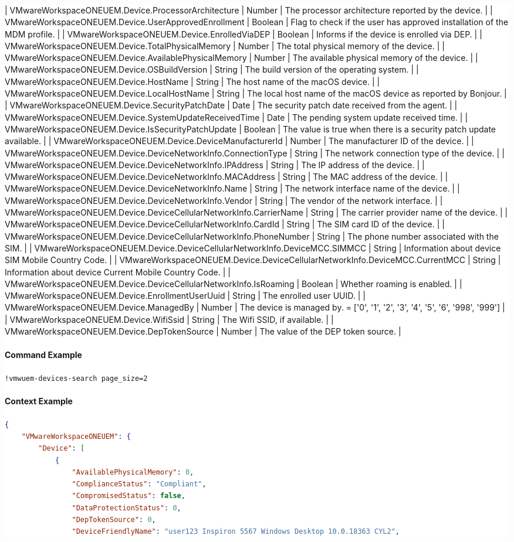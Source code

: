 | VMwareWorkspaceONEUEM.Device.ProcessorArchitecture | Number | The processor architecture reported by the device. | 
| VMwareWorkspaceONEUEM.Device.UserApprovedEnrollment | Boolean | Flag to check if the user has approved installation of the MDM profile. | 
| VMwareWorkspaceONEUEM.Device.EnrolledViaDEP | Boolean | Informs if the device is enrolled via DEP. | 
| VMwareWorkspaceONEUEM.Device.TotalPhysicalMemory | Number | The total physical memory of the device. | 
| VMwareWorkspaceONEUEM.Device.AvailablePhysicalMemory | Number | The available physical memory of the device. | 
| VMwareWorkspaceONEUEM.Device.OSBuildVersion | String | The build version of the operating system. | 
| VMwareWorkspaceONEUEM.Device.HostName | String | The host name of the macOS device. | 
| VMwareWorkspaceONEUEM.Device.LocalHostName | String | The local host name of the macOS device as reported by Bonjour. | 
| VMwareWorkspaceONEUEM.Device.SecurityPatchDate | Date | The security patch date received from the agent. | 
| VMwareWorkspaceONEUEM.Device.SystemUpdateReceivedTime | Date | The pending system update received time. | 
| VMwareWorkspaceONEUEM.Device.IsSecurityPatchUpdate | Boolean | The value is true when there is a security patch update available. | 
| VMwareWorkspaceONEUEM.Device.DeviceManufacturerId | Number | The manufacturer ID of the device. | 
| VMwareWorkspaceONEUEM.Device.DeviceNetworkInfo.ConnectionType | String | The network connection type of the device. | 
| VMwareWorkspaceONEUEM.Device.DeviceNetworkInfo.IPAddress | String | The IP address of the device. | 
| VMwareWorkspaceONEUEM.Device.DeviceNetworkInfo.MACAddress | String | The MAC address of the device. | 
| VMwareWorkspaceONEUEM.Device.DeviceNetworkInfo.Name | String | The network interface name of the device. | 
| VMwareWorkspaceONEUEM.Device.DeviceNetworkInfo.Vendor | String | The vendor of the network interface. | 
| VMwareWorkspaceONEUEM.Device.DeviceCellularNetworkInfo.CarrierName | String | The carrier provider name of the device. | 
| VMwareWorkspaceONEUEM.Device.DeviceCellularNetworkInfo.CardId | String | The SIM card ID of the device. | 
| VMwareWorkspaceONEUEM.Device.DeviceCellularNetworkInfo.PhoneNumber | String | The phone number associated with the SIM. | 
| VMwareWorkspaceONEUEM.Device.DeviceCellularNetworkInfo.DeviceMCC.SIMMCC | String | Information about device SIM Mobile Country Code. | 
| VMwareWorkspaceONEUEM.Device.DeviceCellularNetworkInfo.DeviceMCC.CurrentMCC | String | Information about device Current Mobile Country Code. | 
| VMwareWorkspaceONEUEM.Device.DeviceCellularNetworkInfo.IsRoaming | Boolean | Whether roaming is enabled. | 
| VMwareWorkspaceONEUEM.Device.EnrollmentUserUuid | String | The enrolled user UUID. | 
| VMwareWorkspaceONEUEM.Device.ManagedBy | Number | The device is managed by. = \['0', '1', '2', '3', '4', '5', '6', '998', '999'\] | 
| VMwareWorkspaceONEUEM.Device.WifiSsid | String | The Wifi SSID, if available. | 
| VMwareWorkspaceONEUEM.Device.DepTokenSource | Number | The value of the DEP token source. | 


#### Command Example

```!vmwuem-devices-search page_size=2```

#### Context Example

```json
{
    "VMwareWorkspaceONEUEM": {
        "Device": [
            {
                "AvailablePhysicalMemory": 0,
                "ComplianceStatus": "Compliant",
                "CompromisedStatus": false,
                "DataProtectionStatus": 0,
                "DepTokenSource": 0,
                "DeviceFriendlyName": "user123 Inspiron 5567 Windows Desktop 10.0.18363 CYL2",
```